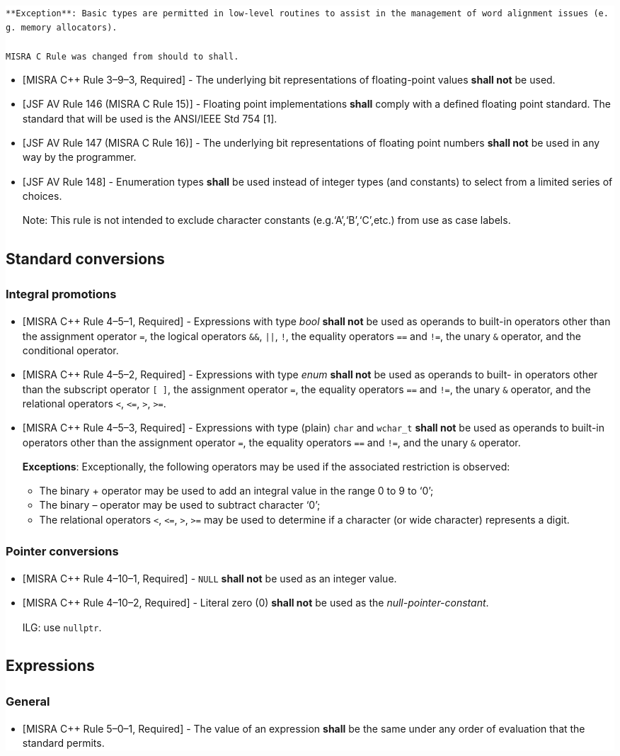     **Exception**: Basic types are permitted in low-level routines to assist in the management of word alignment issues (e.g. memory allocators).

    MISRA C Rule was changed from should to shall.

-   [MISRA C++ Rule 3–9–3, Required] - The underlying bit representations of floating-point values **shall not** be used.
-   [JSF AV Rule 146 (MISRA C Rule 15)] - Floating point implementations **shall** comply with a defined floating point standard. The standard that will be used is the ANSI/IEEE Std 754 [1].
-   [JSF AV Rule 147 (MISRA C Rule 16)] - The underlying bit representations of floating point numbers **shall not** be used in any way by the programmer.
-   [JSF AV Rule 148] - Enumeration types **shall** be used instead of integer types (and constants) to select from a limited series of choices.

    Note: This rule is not intended to exclude character constants (e.g.‘A’,‘B’,‘C’,etc.) from use as case labels.

## Standard conversions

### Integral promotions

-   [MISRA C++ Rule 4–5–1, Required] - Expressions with type *bool* **shall not** be used as operands to built-in operators other than the assignment operator `=`, the logical operators `&&`, `||`, `!`, the equality operators `==` and `!=`, the unary `&` operator, and the conditional operator.
-   [MISRA C++ Rule 4–5–2, Required] - Expressions with type *enum* **shall not** be used as operands to built- in operators other than the subscript operator `[ ]`, the assignment operator `=`, the equality operators `==` and `!=`, the unary `&` operator, and the relational operators `<`, `<=`, `>`, `>=`.
-   [MISRA C++ Rule 4–5–3, Required] - Expressions with type (plain) `char` and `wchar_t` **shall not** be used as operands to built-in operators other than the assignment operator `=`, the equality operators `==` and `!=`, and the unary `&` operator.

    **Exceptions**: Exceptionally, the following operators may be used if the associated restriction is observed:

    -   The binary + operator may be used to add an integral value in the range 0 to 9 to ‘0’;
    -   The binary – operator may be used to subtract character ‘0’;
    -   The relational operators `<`, `<=`, `>`, `>=` may be used to determine if a character (or wide character) represents a digit.

### Pointer conversions

-   [MISRA C++ Rule 4–10–1, Required] - `NULL` **shall not** be used as an integer value.
-   [MISRA C++ Rule 4–10–2, Required] - Literal zero (0) **shall not** be used as the *null-pointer-constant*.

    ILG: use `nullptr`.

## Expressions

### General

-   [MISRA C++ Rule 5–0–1, Required] - The value of an expression **shall** be the same under any order of evaluation that the standard permits.

